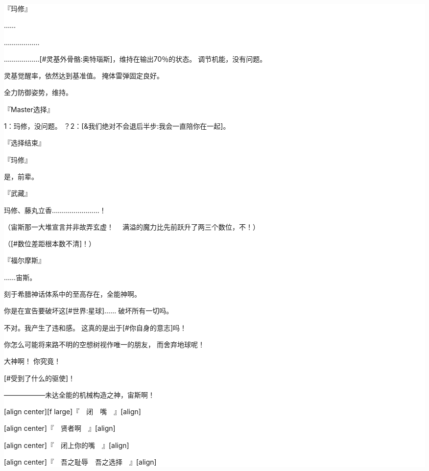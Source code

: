 『玛修』

……

………………

………………[#灵基外骨骼:奥特瑙斯]，维持在输出70％的状态。
调节机能，没有问题。

灵基觉醒率，依然达到基准值。
掩体雷弹固定良好。

全力防御姿势，维持。

『Master选择』

1：玛修，没问题。
？2：[&我们绝对不会退后半步:我会一直陪你在一起]。

『选择结束』

『玛修』

是，前辈。

『武藏』

玛修、藤丸立香……………………！

（宙斯那一大堆宣言并非故弄玄虚！
　满溢的魔力比先前跃升了两三个数位，不！）

（[#数位差距根本数不清]！）

『福尔摩斯』

……宙斯。

刻于希腊神话体系中的至高存在，全能神啊。

你是在宣告要破坏这[#世界:星球]……
破坏所有一切吗。

不对。我产生了违和感。
这真的是出于[#你自身的意志]吗！

你怎么可能将来路不明的空想树视作唯一的朋友，
而舍弃地球呢！

大神啊！
你究竟！

[#受到了什么的驱使]！

——————未达全能的机械构造之神，宙斯啊！

[align center][f large]『　闭　嘴　』[align]

[align center]『　贤者啊　』[align]

[align center]『　闭上你的嘴　』[align]

[align center]『　吾之耻辱　吾之选择　』[align]
